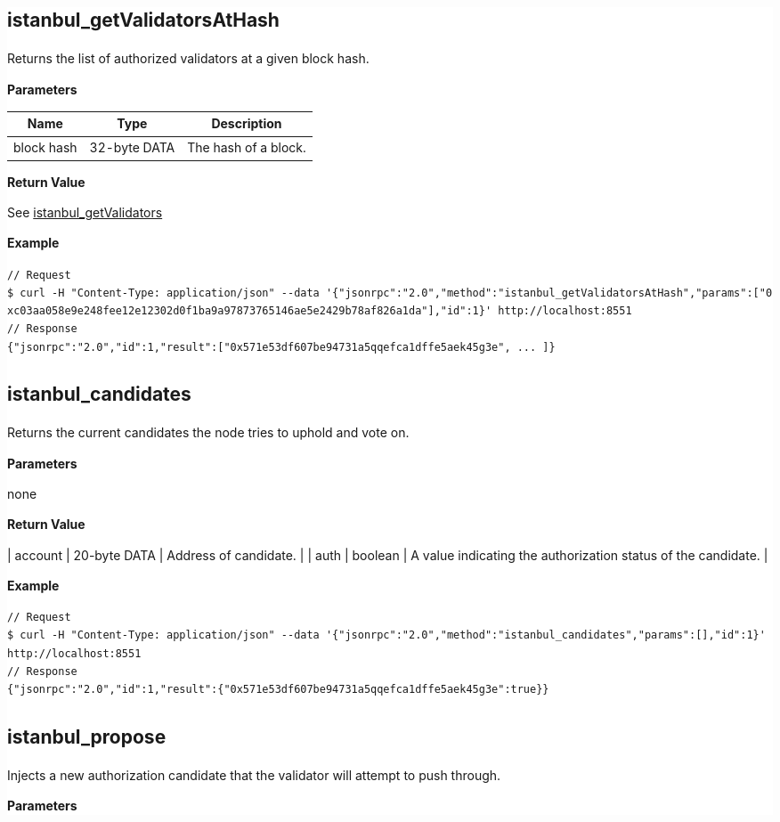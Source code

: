 ## istanbul_getValidatorsAtHash <a id="istanbul_getvalidatorsathash"></a>

Returns the list of authorized validators at a given block hash.

**Parameters**

| Name | Type | Description |
| --- | --- | --- |
| block hash | 32-byte DATA | The hash of a block. |

**Return Value**

See [istanbul_getValidators](#istanbul_getvalidators)

**Example**

```shell
// Request
$ curl -H "Content-Type: application/json" --data '{"jsonrpc":"2.0","method":"istanbul_getValidatorsAtHash","params":["0xc03aa058e9e248fee12e12302d0f1ba9a97873765146ae5e2429b78af826a1da"],"id":1}' http://localhost:8551
// Response
{"jsonrpc":"2.0","id":1,"result":["0x571e53df607be94731a5qqefca1dffe5aek45g3e", ... ]}
```

## istanbul_candidates <a id="istanbul_candidates"></a>

Returns the current candidates the node tries to uphold and vote on.

**Parameters**

none

**Return Value**

| account | 20-byte DATA | Address of candidate. |
| auth | boolean | A value indicating the authorization status of the candidate. |

**Example**

```shell
// Request
$ curl -H "Content-Type: application/json" --data '{"jsonrpc":"2.0","method":"istanbul_candidates","params":[],"id":1}' http://localhost:8551           
// Response
{"jsonrpc":"2.0","id":1,"result":{"0x571e53df607be94731a5qqefca1dffe5aek45g3e":true}}
```

## istanbul_propose <a id="istanbul_propose"></a>

Injects a new authorization candidate that the validator will attempt to push through.

**Parameters**
